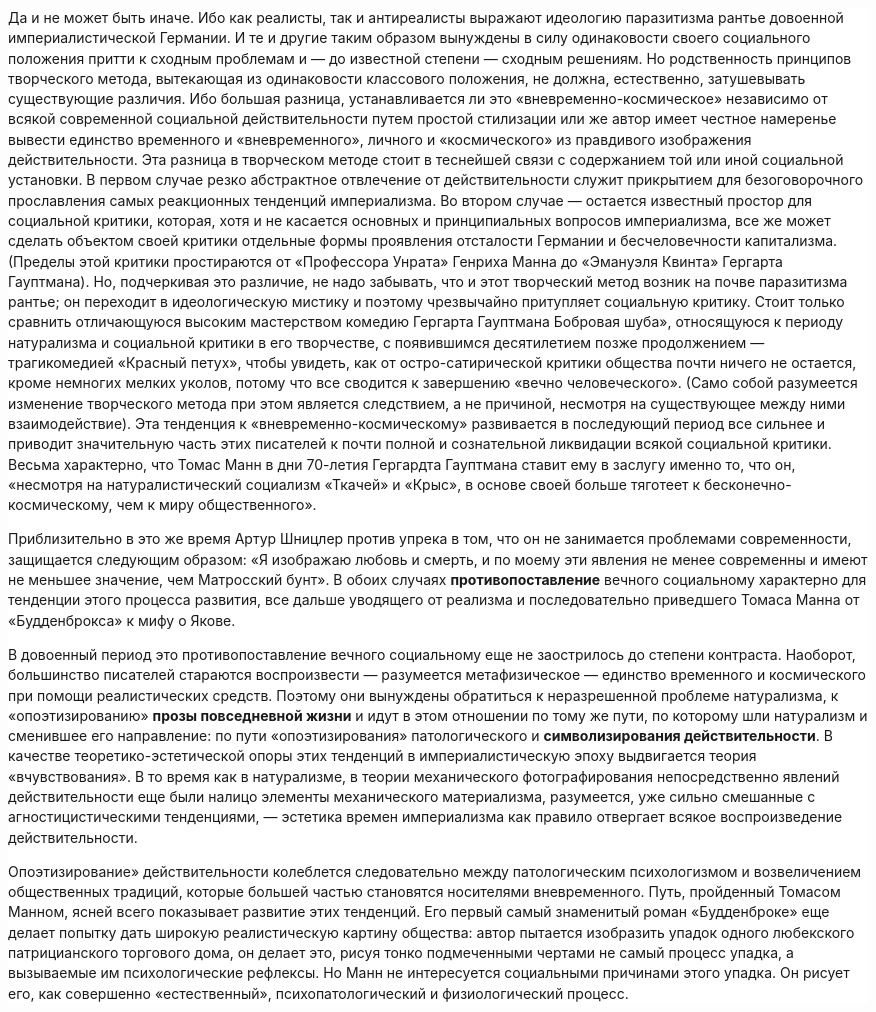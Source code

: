 Да и не может быть иначе. Ибо как реалисты, так и антиреалисты выражают идеологию паразитизма рантье довоенной империалистической Германии. И те и другие таким образом вынуждены в силу одинаковости своего социального положения притти к сходным проблемам и — до известной степени — сходным решениям. Но родственность принципов творческого метода, вытекающая из одинаковости классового положения, не должна, естественно, затушевывать существующие различия. Ибо большая разница, устанавливается ли это «вневременно-космическое» независимо от всякой современной социальной действительности путем простой стилизации или же автор имеет честное намеренье вывести единство временного и «вневременного», личного и «космического» из правдивого изображения действительности. Эта разница в творческом методе стоит в теснейшей связи с содержанием той или иной социальной установки. В первом случае резко абстрактное отвлечение от действительности служит прикрытием для безоговорочного прославления самых реакционных тенденций империализма. Во втором случае — остается известный простор для социальной критики, которая, хотя и не касается основных и принципиальных вопросов империализма, все же может сделать объектом своей критики отдельные формы проявления отсталости Германии и бесчеловечности капитализма. (Пределы этой критики простираются от «Профессора Унрата» Генриха Манна до «Эмануэля Квинта» Гергарта Гауптмана). Но, подчеркивая это различие, не надо забывать, что и этот творческий метод возник на почве паразитизма рантье; он переходит в идеологическую мистику и поэтому чрезвычайно притупляет социальную критику. Стоит только сравнить отличающуюся высоким мастерством комедию Гергарта Гауптмана Бобровая шуба», относящуюся к периоду натурализма и социальной критики в его творчестве, с появившимся десятилетием позже продолжением — трагикомедией «Красный петух», чтобы увидеть, как от остро-сатирической критики общества почти ничего не остается, кроме немногих мелких уколов, потому что все сводится к завершению «вечно человеческого». (Само собой разумеется изменение творческого метода при этом является следствием, а не причиной, несмотря на существующее между ними взаимодействие). Эта тенденция к «вневременно-космическому» развивается в последующий период все сильнее и приводит значительную часть этих писателей к почти полной и сознательной ликвидации всякой социальной критики. Весьма характерно, что Томас Манн в дни 70-летия Гергардта Гауптмана ставит ему в заслугу именно то, что он, «несмотря на натуралистический социализм «Ткачей» и «Крыс», в основе своей больше тяготеет к бесконечно-космическому, чем к миру общественного».

Приблизительно в это же время Артур Шницлер против упрека в том, что он не занимается проблемами современности, защищается следующим образом: «Я изображаю любовь и смерть, и по моему эти явления не менее современны и имеют не меньшее значение, чем Матросский бунт». В обоих случаях __противопоставление__ вечного социальному характерно для тенденции этого процесса развития, все дальше уводящего от реализма и последовательно приведшего Томаса Манна от «Будденброкса» к мифу о Якове.

В довоенный период это противопоставление вечного социальному еще не заострилось до степени контраста. Наоборот, большинство писателей стараются воспроизвести — разумеется метафизическое — единство временного и космического при помощи реалистических средств. Поэтому они вынуждены обратиться к неразрешенной проблеме натурализма, к «опоэтизированию» __прозы повседневной жизни__ и идут в этом отношении по тому же пути, по которому шли натурализм и сменившее его направление: по пути «опоэтизирования» патологического и __символизирования действительности__. В качестве теоретико-эстетической опоры этих тенденций в империалистическую эпоху выдвигается теория «вчувствования». В то время как в натурализме, в теории механического фотографирования непосредственно явлений действительности еще были налицо элементы механического материализма, разумеется, уже сильно смешанные с агностицистическими тенденциями, — эстетика времен империализма как правило отвергает всякое воспроизведение действительности.

Опоэтизирование» действительности колеблется следовательно между патологическим психологизмом и возвеличением общественных традиций, которые большей частью становятся носителями вневременного. Путь, пройденный Томасом Манном, ясней всего показывает развитие этих тенденций. Его первый самый знаменитый роман «Будденброке» еще делает попытку дать широкую реалистическую картину общества: автор пытается изобразить упадок одного любекского патрицианского торгового дома, он делает это, рисуя тонко подмеченными чертами не самый процесс упадка, а вызываемые им психологические рефлексы. Но Манн не интересуется социальными причинами этого упадка. Он рисует его, как совершенно «естественный», психопатологический и физиологический процесс.
